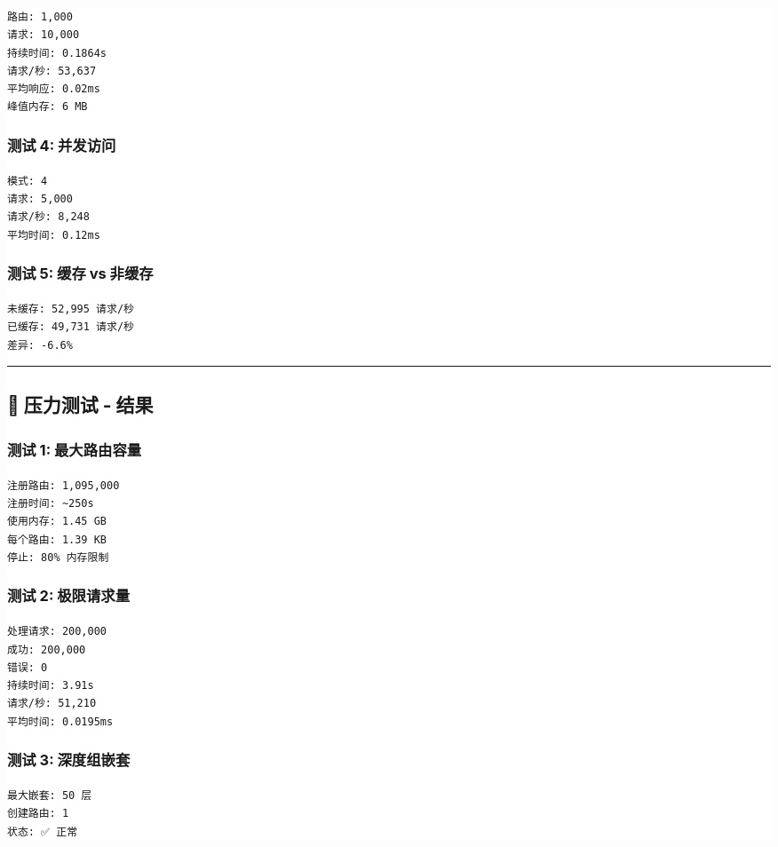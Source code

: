 ```
路由: 1,000
请求: 10,000
持续时间: 0.1864s
请求/秒: 53,637
平均响应: 0.02ms
峰值内存: 6 MB
```

### 测试 4: 并发访问

```
模式: 4
请求: 5,000
请求/秒: 8,248
平均时间: 0.12ms
```

### 测试 5: 缓存 vs 非缓存

```
未缓存: 52,995 请求/秒
已缓存: 49,731 请求/秒
差异: -6.6%
```

---

## 💪 压力测试 - 结果

### 测试 1: 最大路由容量

```
注册路由: 1,095,000
注册时间: ~250s
使用内存: 1.45 GB
每个路由: 1.39 KB
停止: 80% 内存限制
```

### 测试 2: 极限请求量

```
处理请求: 200,000
成功: 200,000
错误: 0
持续时间: 3.91s
请求/秒: 51,210
平均时间: 0.0195ms
```

### 测试 3: 深度组嵌套

```
最大嵌套: 50 层
创建路由: 1
状态: ✅ 正常
```
